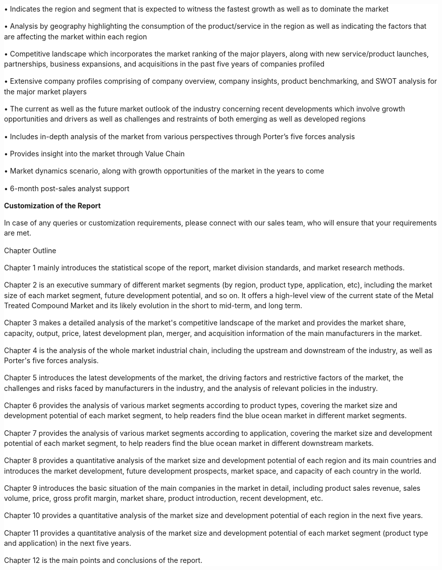 • Indicates the region and segment that is expected to witness the fastest growth as well as to dominate the market</p><p>
• Analysis by geography highlighting the consumption of the product/service in the region as well as indicating the factors that are affecting the market within each region</p><p>
• Competitive landscape which incorporates the market ranking of the major players, along with new service/product launches, partnerships, business expansions, and acquisitions in the past five years of companies profiled</p><p>
• Extensive company profiles comprising of company overview, company insights, product benchmarking, and SWOT analysis for the major market players</p><p>
• The current as well as the future market outlook of the industry concerning recent developments which involve growth opportunities and drivers as well as challenges and restraints of both emerging as well as developed regions</p><p>
• Includes in-depth analysis of the market from various perspectives through Porter’s five forces analysis</p><p>
• Provides insight into the market through Value Chain</p><p>
• Market dynamics scenario, along with growth opportunities of the market in the years to come</p><p>
• 6-month post-sales analyst support</p><p>
<strong>Customization of the Report</strong></p><p>
In case of any queries or customization requirements, please connect with our sales team, who will ensure that your requirements are met.</p><p>
Chapter Outline</p><p>
Chapter 1 mainly introduces the statistical scope of the report, market division standards, and market research methods.</p><p>
</p><p>
Chapter 2 is an executive summary of different market segments (by region, product type, application, etc), including the market size of each market segment, future development potential, and so on. It offers a high-level view of the current state of the Metal Treated Compound Market and its likely evolution in the short to mid-term, and long term.</p><p>
</p><p>
Chapter 3 makes a detailed analysis of the market's competitive landscape of the market and provides the market share, capacity, output, price, latest development plan, merger, and acquisition information of the main manufacturers in the market.</p><p>
</p><p>
Chapter 4 is the analysis of the whole market industrial chain, including the upstream and downstream of the industry, as well as Porter's five forces analysis.</p><p>
</p><p>
Chapter 5 introduces the latest developments of the market, the driving factors and restrictive factors of the market, the challenges and risks faced by manufacturers in the industry, and the analysis of relevant policies in the industry.</p><p>
</p><p>
Chapter 6 provides the analysis of various market segments according to product types, covering the market size and development potential of each market segment, to help readers find the blue ocean market in different market segments.</p><p>
</p><p>
Chapter 7 provides the analysis of various market segments according to application, covering the market size and development potential of each market segment, to help readers find the blue ocean market in different downstream markets.</p><p>
</p><p>
Chapter 8 provides a quantitative analysis of the market size and development potential of each region and its main countries and introduces the market development, future development prospects, market space, and capacity of each country in the world.</p><p>
</p><p>
Chapter 9 introduces the basic situation of the main companies in the market in detail, including product sales revenue, sales volume, price, gross profit margin, market share, product introduction, recent development, etc.</p><p>
</p><p>
Chapter 10 provides a quantitative analysis of the market size and development potential of each region in the next five years.</p><p>
</p><p>
Chapter 11 provides a quantitative analysis of the market size and development potential of each market segment (product type and application) in the next five years.</p><p>
</p><p>
Chapter 12 is the main points and conclusions of the report.</p><p>